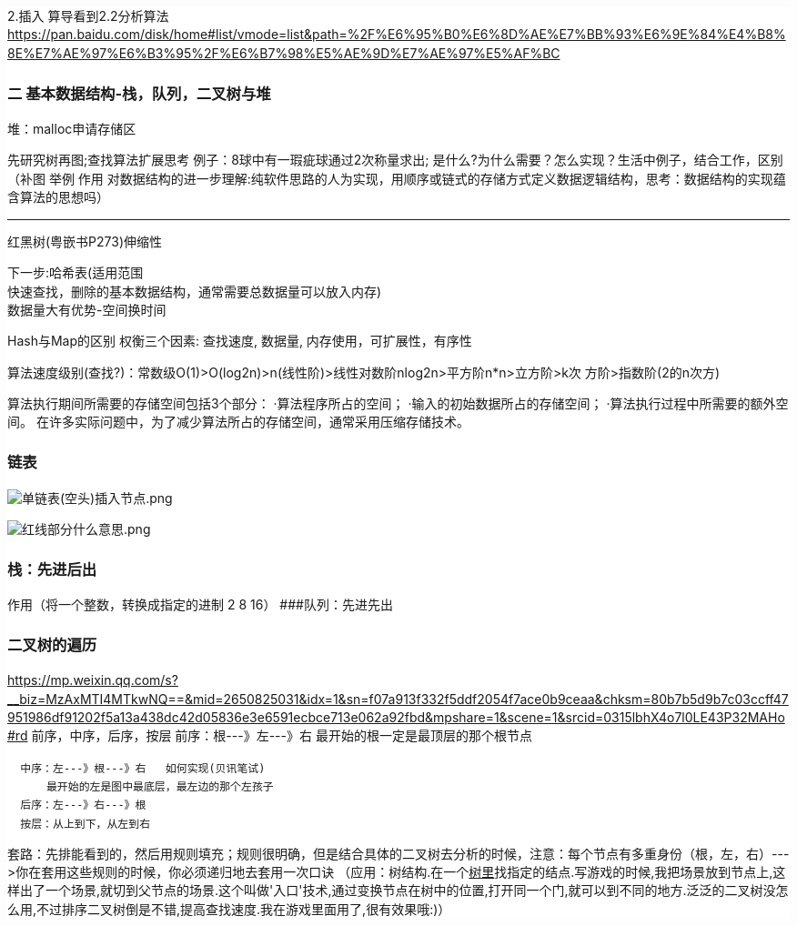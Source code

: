 2.插入
算导看到2.2分析算法 https://pan.baidu.com/disk/home#list/vmode=list&path=%2F%E6%95%B0%E6%8D%AE%E7%BB%93%E6%9E%84%E4%B8%8E%E7%AE%97%E6%B3%95%2F%E6%B7%98%E5%AE%9D%E7%AE%97%E5%AF%BC

### 二  基本数据结构-栈，队列，二叉树与堆
堆：malloc申请存储区

先研究树再图;查找算法扩展思考  例子：8球中有一瑕疵球通过2次称量求出;
是什么?为什么需要？怎么实现？生活中例子，结合工作，区别（补图 举例 作用 对数据结构的进一步理解:纯软件思路的人为实现，用顺序或链式的存储方式定义数据逻辑结构，思考：数据结构的实现蕴含算法的思想吗）
***
红黑树(粤嵌书P273)伸缩性

下一步:哈希表(适用范围   
快速查找，删除的基本数据结构，通常需要总数据量可以放入内存)   
数据量大有优势-空间换时间

Hash与Map的区别
权衡三个因素: 查找速度, 数据量, 内存使用，可扩展性，有序性

算法速度级别(查找?)：常数级O(1)>O(log2n)>n(线性阶)>线性对数阶nlog2n>平方阶n*n>立方阶>k次
方阶>指数阶(2的n次方)

算法执行期间所需要的存储空间包括3个部分：
·算法程序所占的空间；
·输入的初始数据所占的存储空间；
·算法执行过程中所需要的额外空间。
在许多实际问题中，为了减少算法所占的存储空间，通常采用压缩存储技术。

### 链表

![单链表(空头)插入节点.png](http://upload-images.jianshu.io/upload_images/2636843-59e102262eedded2.png?imageMogr2/auto-orient/strip%7CimageView2/2/w/1240)

![红线部分什么意思.png](http://upload-images.jianshu.io/upload_images/2636843-d2ad745543322c6b.png?imageMogr2/auto-orient/strip%7CimageView2/2/w/1240)


### 栈：先进后出
作用（将一个整数，转换成指定的进制  2   8   16）
###队列：先进先出

### 二叉树的遍历
https://mp.weixin.qq.com/s?__biz=MzAxMTI4MTkwNQ==&mid=2650825031&idx=1&sn=f07a913f332f5ddf2054f7ace0b9ceaa&chksm=80b7b5d9b7c03ccff47951986df91202f5a13a438dc42d05836e3e6591ecbce713e062a92fbd&mpshare=1&scene=1&srcid=0315lbhX4o7l0LE43P32MAHo#rd
    前序，中序，后序，按层
      前序：根---》左---》右
          最开始的根一定是最顶层的那个根节点
          
      中序：左---》根---》右   如何实现(贝讯笔试)
          最开始的左是图中最底层，最左边的那个左孩子
      后序：左---》右---》根
      按层：从上到下，从左到右
  套路：先排能看到的，然后用规则填充；规则很明确，但是结合具体的二叉树去分析的时候，注意：每个节点有多重身份（根，左，右）--->你在套用这些规则的时候，你必须递归地去套用一次口诀
（应用：树结构.在一个[树里](https://www.baidu.com/s?wd=%E6%A0%91%E9%87%8C&tn=44039180_cpr&fenlei=mv6quAkxTZn0IZRqIHckPjm4nH00T1Y3P1--nAmLnWuWuj6smyDY0ZwV5Hcvrjm3rH6sPfKWUMw85HfYnjn4nH6sgvPsT6KdThsqpZwYTjCEQLGCpyw9Uz4Bmy-bIi4WUvYETgN-TLwGUv3EnWnkrHTYnHm)找指定的结点.写游戏的时候,我把场景放到节点上,这样出了一个场景,就切到父节点的场景.这个叫做'入口'技术,通过变换节点在树中的位置,打开同一个门,就可以到不同的地方.泛泛的二叉树没怎么用,不过排序二叉树倒是不错,提高查找速度.我在游戏里面用了,很有效果哦:)）
